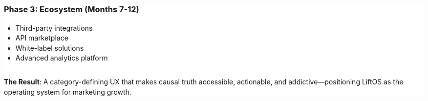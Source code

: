 ### Phase 3: Ecosystem (Months 7-12)
- Third-party integrations
- API marketplace
- White-label solutions
- Advanced analytics platform

---

**The Result**: A category-defining UX that makes causal truth accessible, actionable, and addictive—positioning LiftOS as the operating system for marketing growth.